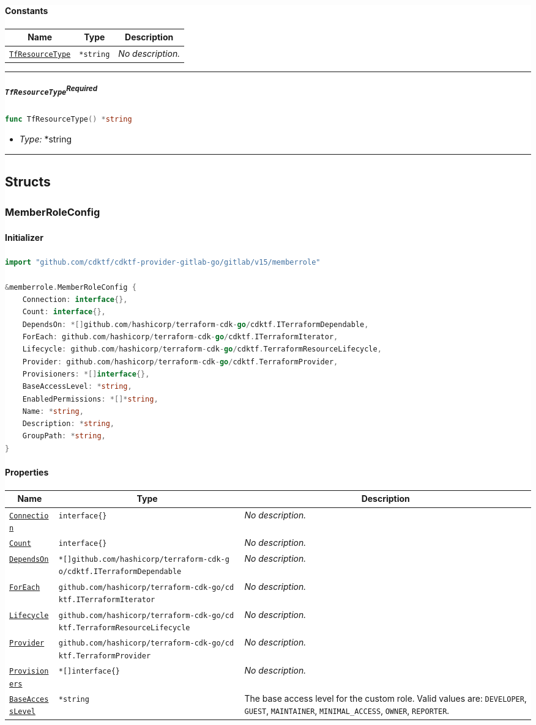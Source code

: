 
#### Constants <a name="Constants" id="Constants"></a>

| **Name** | **Type** | **Description** |
| --- | --- | --- |
| <code><a href="#@cdktf/provider-gitlab.memberRole.MemberRole.property.tfResourceType">TfResourceType</a></code> | <code>*string</code> | *No description.* |

---

##### `TfResourceType`<sup>Required</sup> <a name="TfResourceType" id="@cdktf/provider-gitlab.memberRole.MemberRole.property.tfResourceType"></a>

```go
func TfResourceType() *string
```

- *Type:* *string

---

## Structs <a name="Structs" id="Structs"></a>

### MemberRoleConfig <a name="MemberRoleConfig" id="@cdktf/provider-gitlab.memberRole.MemberRoleConfig"></a>

#### Initializer <a name="Initializer" id="@cdktf/provider-gitlab.memberRole.MemberRoleConfig.Initializer"></a>

```go
import "github.com/cdktf/cdktf-provider-gitlab-go/gitlab/v15/memberrole"

&memberrole.MemberRoleConfig {
	Connection: interface{},
	Count: interface{},
	DependsOn: *[]github.com/hashicorp/terraform-cdk-go/cdktf.ITerraformDependable,
	ForEach: github.com/hashicorp/terraform-cdk-go/cdktf.ITerraformIterator,
	Lifecycle: github.com/hashicorp/terraform-cdk-go/cdktf.TerraformResourceLifecycle,
	Provider: github.com/hashicorp/terraform-cdk-go/cdktf.TerraformProvider,
	Provisioners: *[]interface{},
	BaseAccessLevel: *string,
	EnabledPermissions: *[]*string,
	Name: *string,
	Description: *string,
	GroupPath: *string,
}
```

#### Properties <a name="Properties" id="Properties"></a>

| **Name** | **Type** | **Description** |
| --- | --- | --- |
| <code><a href="#@cdktf/provider-gitlab.memberRole.MemberRoleConfig.property.connection">Connection</a></code> | <code>interface{}</code> | *No description.* |
| <code><a href="#@cdktf/provider-gitlab.memberRole.MemberRoleConfig.property.count">Count</a></code> | <code>interface{}</code> | *No description.* |
| <code><a href="#@cdktf/provider-gitlab.memberRole.MemberRoleConfig.property.dependsOn">DependsOn</a></code> | <code>*[]github.com/hashicorp/terraform-cdk-go/cdktf.ITerraformDependable</code> | *No description.* |
| <code><a href="#@cdktf/provider-gitlab.memberRole.MemberRoleConfig.property.forEach">ForEach</a></code> | <code>github.com/hashicorp/terraform-cdk-go/cdktf.ITerraformIterator</code> | *No description.* |
| <code><a href="#@cdktf/provider-gitlab.memberRole.MemberRoleConfig.property.lifecycle">Lifecycle</a></code> | <code>github.com/hashicorp/terraform-cdk-go/cdktf.TerraformResourceLifecycle</code> | *No description.* |
| <code><a href="#@cdktf/provider-gitlab.memberRole.MemberRoleConfig.property.provider">Provider</a></code> | <code>github.com/hashicorp/terraform-cdk-go/cdktf.TerraformProvider</code> | *No description.* |
| <code><a href="#@cdktf/provider-gitlab.memberRole.MemberRoleConfig.property.provisioners">Provisioners</a></code> | <code>*[]interface{}</code> | *No description.* |
| <code><a href="#@cdktf/provider-gitlab.memberRole.MemberRoleConfig.property.baseAccessLevel">BaseAccessLevel</a></code> | <code>*string</code> | The base access level for the custom role. Valid values are: `DEVELOPER`, `GUEST`, `MAINTAINER`, `MINIMAL_ACCESS`, `OWNER`, `REPORTER`. |
